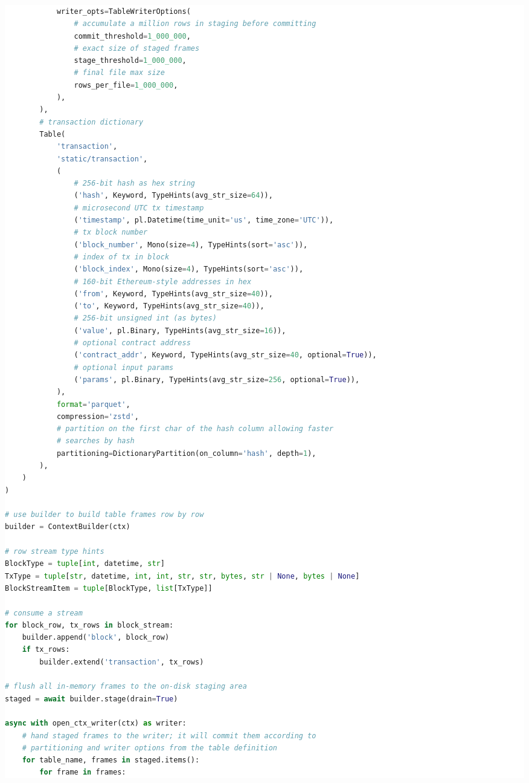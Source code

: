 ```python
            writer_opts=TableWriterOptions(
                # accumulate a million rows in staging before committing
                commit_threshold=1_000_000,
                # exact size of staged frames
                stage_threshold=1_000_000,
                # final file max size
                rows_per_file=1_000_000,
            ),
        ),
        # transaction dictionary
        Table(
            'transaction',
            'static/transaction',
            (
                # 256-bit hash as hex string
                ('hash', Keyword, TypeHints(avg_str_size=64)),
                # microsecond UTC tx timestamp
                ('timestamp', pl.Datetime(time_unit='us', time_zone='UTC')),
                # tx block number
                ('block_number', Mono(size=4), TypeHints(sort='asc')),
                # index of tx in block
                ('block_index', Mono(size=4), TypeHints(sort='asc')),
                # 160-bit Ethereum-style addresses in hex
                ('from', Keyword, TypeHints(avg_str_size=40)),
                ('to', Keyword, TypeHints(avg_str_size=40)),
                # 256-bit unsigned int (as bytes)
                ('value', pl.Binary, TypeHints(avg_str_size=16)),
                # optional contract address
                ('contract_addr', Keyword, TypeHints(avg_str_size=40, optional=True)),
                # optional input params
                ('params', pl.Binary, TypeHints(avg_str_size=256, optional=True)),
            ),
            format='parquet',
            compression='zstd',
            # partition on the first char of the hash column allowing faster
            # searches by hash
            partitioning=DictionaryPartition(on_column='hash', depth=1),
        ),
    )
)

# use builder to build table frames row by row
builder = ContextBuilder(ctx)

# row stream type hints
BlockType = tuple[int, datetime, str]
TxType = tuple[str, datetime, int, int, str, str, bytes, str | None, bytes | None]
BlockStreamItem = tuple[BlockType, list[TxType]]

# consume a stream
for block_row, tx_rows in block_stream:
    builder.append('block', block_row)
    if tx_rows:
        builder.extend('transaction', tx_rows)

# flush all in-memory frames to the on-disk staging area
staged = await builder.stage(drain=True)

async with open_ctx_writer(ctx) as writer:
    # hand staged frames to the writer; it will commit them according to
    # partitioning and writer options from the table definition
    for table_name, frames in staged.items():
        for frame in frames:
```